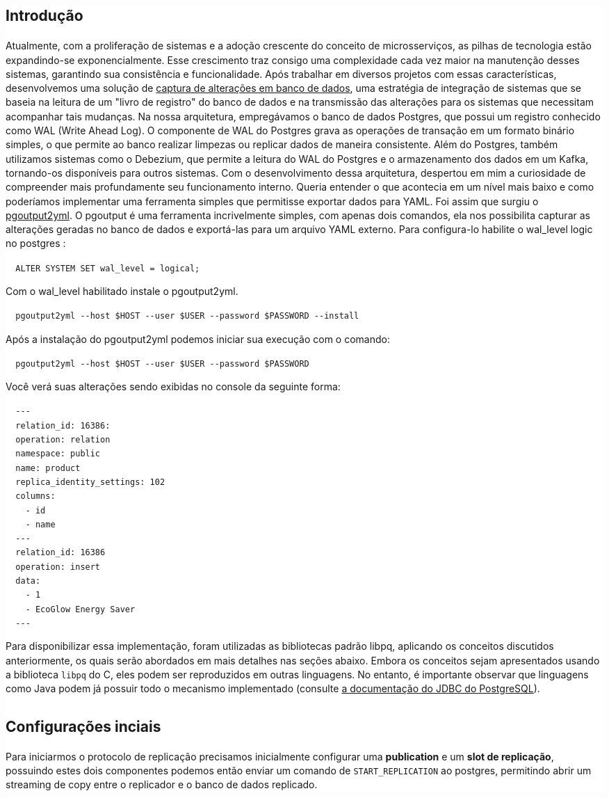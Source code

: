## Introdução
Atualmente, com a proliferação de sistemas e a adoção crescente do conceito de microsserviços, as pilhas de tecnologia estão expandindo-se exponencialmente. Esse crescimento traz consigo uma complexidade cada vez maior na manutenção desses sistemas, garantindo sua consistência e funcionalidade. Após trabalhar em diversos projetos com essas características, desenvolvemos uma solução de [captura de alterações em banco de dados](https://en.wikipedia.org/wiki/Change_data_capture), uma estratégia de integração de sistemas que se baseia na leitura de um "livro de registro" do banco de dados e na transmissão das alterações para os sistemas que necessitam acompanhar tais mudanças.
Na nossa arquitetura, empregávamos o banco de dados Postgres, que possui um registro conhecido como WAL (Write Ahead Log). O componente de WAL do Postgres grava as operações de transação em um formato binário simples, o que permite ao banco realizar limpezas ou replicar dados de maneira consistente. Além do Postgres, também utilizamos sistemas como o Debezium, que permite a leitura do WAL do Postgres e o armazenamento dos dados em um Kafka, tornando-os disponíveis para outros sistemas.
Com o desenvolvimento dessa arquitetura, despertou em mim a curiosidade de compreender mais profundamente seu funcionamento interno. Queria entender o que acontecia em um nível mais baixo e como poderíamos implementar uma ferramenta simples que permitisse exportar dados para YAML. Foi assim que surgiu o [pgoutput2yml](https://github.com/bernardo-bruning/pgoutput2yml).
O pgoutput é uma ferramenta incrivelmente simples, com apenas dois comandos, ela nos possibilita capturar as alterações geradas no banco de dados e exportá-las para um arquivo YAML externo.
Para configura-lo habilite o wal_level logic no postgres :
```
  ALTER SYSTEM SET wal_level = logical;
```
Com o wal_level habilitado instale o pgoutput2yml.
```
  pgoutput2yml --host $HOST --user $USER --password $PASSWORD --install
```
Após a instalação do pgoutput2yml podemos iniciar sua execução com o comando:
```
  pgoutput2yml --host $HOST --user $USER --password $PASSWORD
```
Você verá suas alterações sendo exibidas no console da seguinte forma:
```
  ---
  relation_id: 16386:
  operation: relation  
  namespace: public  
  name: product  
  replica_identity_settings: 102  
  columns:  
    - id
    - name
  ---
  relation_id: 16386
  operation: insert  
  data:  
    - 1
    - EcoGlow Energy Saver
  ---
```
Para disponibilizar essa implementação, foram utilizadas as bibliotecas padrão libpq, aplicando os conceitos discutidos anteriormente, os quais serão abordados em mais detalhes nas seções abaixo. Embora os conceitos sejam apresentados usando a biblioteca `libpq` do C, eles podem ser reproduzidos em outras linguagens. No entanto, é importante observar que linguagens como Java podem já possuir todo o mecanismo implementado (consulte [a documentação do JDBC do PostgreSQL](https://jdbc.postgresql.org/documentation/server-prepare/#logical-replication)).
## Configurações inciais
Para iniciarmos o protocolo de replicação precisamos inicialmente configurar uma **publication** e um **slot de replicação**, possuindo estes dois componentes podemos então enviar um comando de `START_REPLICATION` ao postgres, permitindo abrir um streaming de copy entre o replicador e o banco de dados replicado.